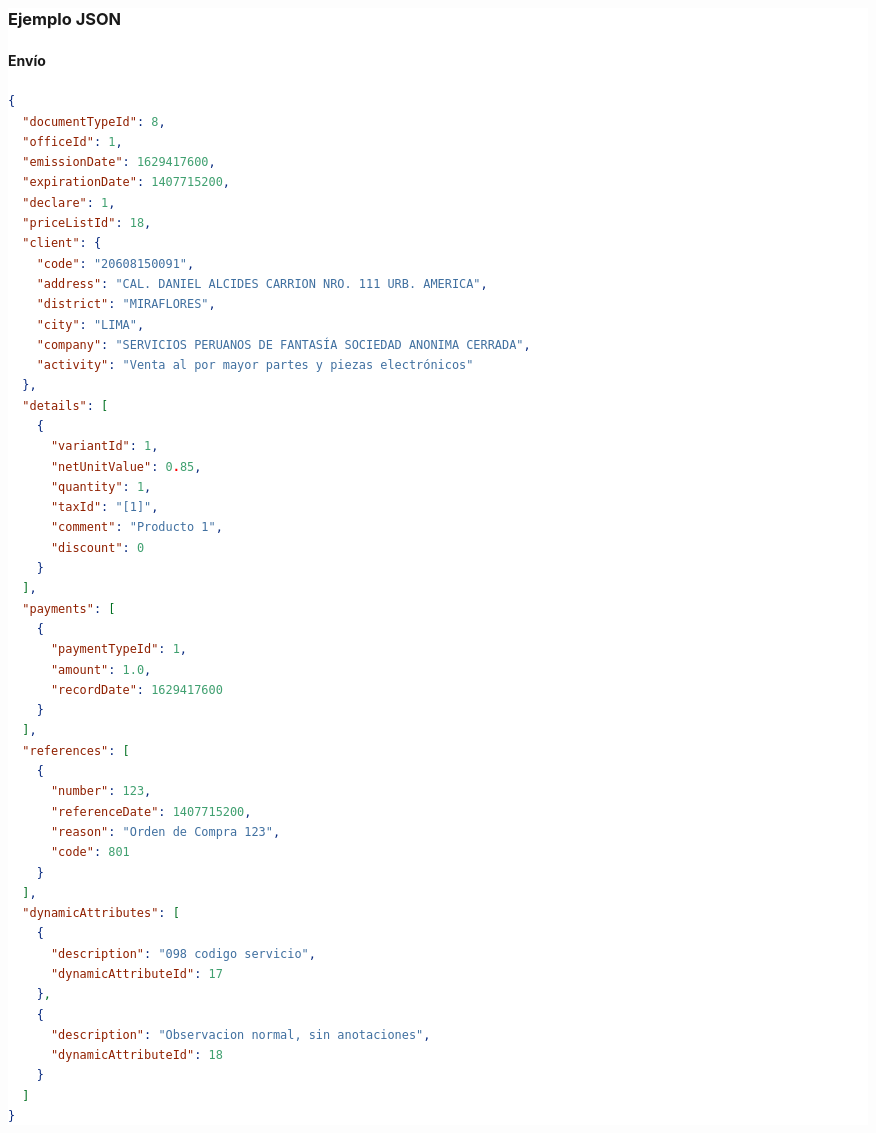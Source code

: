 ### Ejemplo JSON

#### Envío
```json title="POST /documents.json "
{
  "documentTypeId": 8,
  "officeId": 1,
  "emissionDate": 1629417600,
  "expirationDate": 1407715200,
  "declare": 1,
  "priceListId": 18,
  "client": {
    "code": "20608150091",
    "address": "CAL. DANIEL ALCIDES CARRION NRO. 111 URB. AMERICA",
    "district": "MIRAFLORES",
    "city": "LIMA",
    "company": "SERVICIOS PERUANOS DE FANTASÍA SOCIEDAD ANONIMA CERRADA",
    "activity": "Venta al por mayor partes y piezas electrónicos"
  },
  "details": [
    {
      "variantId": 1,
      "netUnitValue": 0.85,
      "quantity": 1,
      "taxId": "[1]",
      "comment": "Producto 1",
      "discount": 0
    }
  ],
  "payments": [
    {
      "paymentTypeId": 1,
      "amount": 1.0,
      "recordDate": 1629417600
    }
  ],
  "references": [
    {
      "number": 123,
      "referenceDate": 1407715200,
      "reason": "Orden de Compra 123",
      "code": 801
    }
  ],
  "dynamicAttributes": [
    {
      "description": "098 codigo servicio",
      "dynamicAttributeId": 17
    },
    {
      "description": "Observacion normal, sin anotaciones",
      "dynamicAttributeId": 18
    }
  ]
}
```
